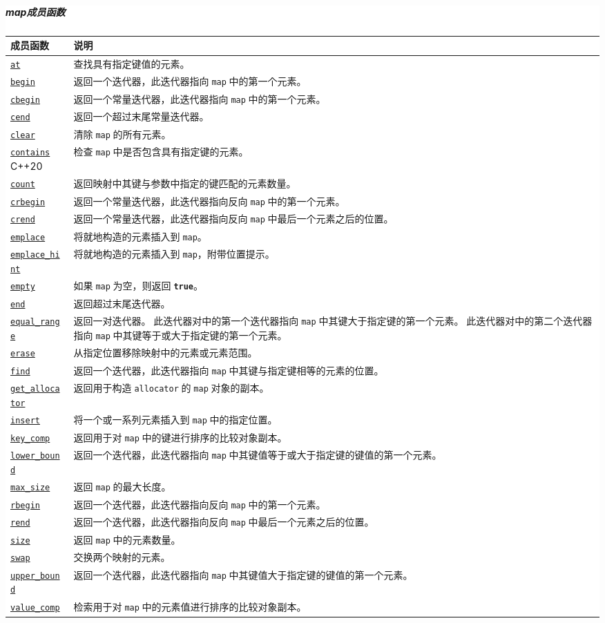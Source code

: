 

##### map成员函数

| 成员函数                                                     | 说明                                                         |
| :----------------------------------------------------------- | :----------------------------------------------------------- |
| [`at`](https://learn.microsoft.com/zh-cn/cpp/standard-library/map-class?view=msvc-170#at) | 查找具有指定键值的元素。                                     |
| [`begin`](https://learn.microsoft.com/zh-cn/cpp/standard-library/map-class?view=msvc-170#begin) | 返回一个迭代器，此迭代器指向 `map` 中的第一个元素。          |
| [`cbegin`](https://learn.microsoft.com/zh-cn/cpp/standard-library/map-class?view=msvc-170#cbegin) | 返回一个常量迭代器，此迭代器指向 `map` 中的第一个元素。      |
| [`cend`](https://learn.microsoft.com/zh-cn/cpp/standard-library/map-class?view=msvc-170#cend) | 返回一个超过末尾常量迭代器。                                 |
| [`clear`](https://learn.microsoft.com/zh-cn/cpp/standard-library/map-class?view=msvc-170#clear) | 清除 `map` 的所有元素。                                      |
| [`contains`](https://learn.microsoft.com/zh-cn/cpp/standard-library/map-class?view=msvc-170#contains)C++20 | 检查 `map` 中是否包含具有指定键的元素。                      |
| [`count`](https://learn.microsoft.com/zh-cn/cpp/standard-library/map-class?view=msvc-170#count) | 返回映射中其键与参数中指定的键匹配的元素数量。               |
| [`crbegin`](https://learn.microsoft.com/zh-cn/cpp/standard-library/map-class?view=msvc-170#crbegin) | 返回一个常量迭代器，此迭代器指向反向 `map` 中的第一个元素。  |
| [`crend`](https://learn.microsoft.com/zh-cn/cpp/standard-library/map-class?view=msvc-170#crend) | 返回一个常量迭代器，此迭代器指向反向 `map` 中最后一个元素之后的位置。 |
| [`emplace`](https://learn.microsoft.com/zh-cn/cpp/standard-library/map-class?view=msvc-170#emplace) | 将就地构造的元素插入到 `map`。                               |
| [`emplace_hint`](https://learn.microsoft.com/zh-cn/cpp/standard-library/map-class?view=msvc-170#emplace_hint) | 将就地构造的元素插入到 `map`，附带位置提示。                 |
| [`empty`](https://learn.microsoft.com/zh-cn/cpp/standard-library/map-class?view=msvc-170#empty) | 如果 `map` 为空，则返回 **`true`**。                         |
| [`end`](https://learn.microsoft.com/zh-cn/cpp/standard-library/map-class?view=msvc-170#end) | 返回超过末尾迭代器。                                         |
| [`equal_range`](https://learn.microsoft.com/zh-cn/cpp/standard-library/map-class?view=msvc-170#equal_range) | 返回一对迭代器。 此迭代器对中的第一个迭代器指向 `map` 中其键大于指定键的第一个元素。 此迭代器对中的第二个迭代器指向 `map` 中其键等于或大于指定键的第一个元素。 |
| [`erase`](https://learn.microsoft.com/zh-cn/cpp/standard-library/map-class?view=msvc-170#erase) | 从指定位置移除映射中的元素或元素范围。                       |
| [`find`](https://learn.microsoft.com/zh-cn/cpp/standard-library/map-class?view=msvc-170#find) | 返回一个迭代器，此迭代器指向 `map` 中其键与指定键相等的元素的位置。 |
| [`get_allocator`](https://learn.microsoft.com/zh-cn/cpp/standard-library/map-class?view=msvc-170#get_allocator) | 返回用于构造 `allocator` 的 `map` 对象的副本。               |
| [`insert`](https://learn.microsoft.com/zh-cn/cpp/standard-library/map-class?view=msvc-170#insert) | 将一个或一系列元素插入到 `map` 中的指定位置。                |
| [`key_comp`](https://learn.microsoft.com/zh-cn/cpp/standard-library/map-class?view=msvc-170#key_comp) | 返回用于对 `map` 中的键进行排序的比较对象副本。              |
| [`lower_bound`](https://learn.microsoft.com/zh-cn/cpp/standard-library/map-class?view=msvc-170#lower_bound) | 返回一个迭代器，此迭代器指向 `map` 中其键值等于或大于指定键的键值的第一个元素。 |
| [`max_size`](https://learn.microsoft.com/zh-cn/cpp/standard-library/map-class?view=msvc-170#max_size) | 返回 `map` 的最大长度。                                      |
| [`rbegin`](https://learn.microsoft.com/zh-cn/cpp/standard-library/map-class?view=msvc-170#rbegin) | 返回一个迭代器，此迭代器指向反向 `map` 中的第一个元素。      |
| [`rend`](https://learn.microsoft.com/zh-cn/cpp/standard-library/map-class?view=msvc-170#rend) | 返回一个迭代器，此迭代器指向反向 `map` 中最后一个元素之后的位置。 |
| [`size`](https://learn.microsoft.com/zh-cn/cpp/standard-library/map-class?view=msvc-170#size) | 返回 `map` 中的元素数量。                                    |
| [`swap`](https://learn.microsoft.com/zh-cn/cpp/standard-library/map-class?view=msvc-170#swap) | 交换两个映射的元素。                                         |
| [`upper_bound`](https://learn.microsoft.com/zh-cn/cpp/standard-library/map-class?view=msvc-170#upper_bound) | 返回一个迭代器，此迭代器指向 `map` 中其键值大于指定键的键值的第一个元素。 |
| [`value_comp`](https://learn.microsoft.com/zh-cn/cpp/standard-library/map-class?view=msvc-170#value_comp) | 检索用于对 `map` 中的元素值进行排序的比较对象副本。          |
